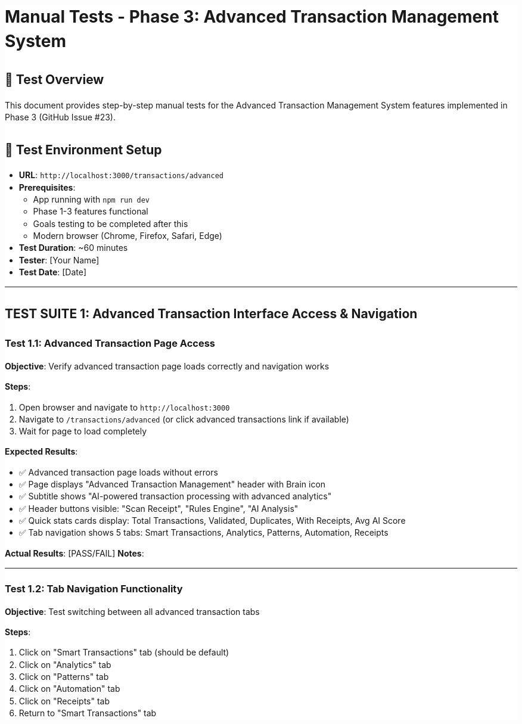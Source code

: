 # Manual Tests - Phase 3: Advanced Transaction Management System

## 🎯 Test Overview
This document provides step-by-step manual tests for the Advanced Transaction Management System features implemented in Phase 3 (GitHub Issue #23).

## 🔧 Test Environment Setup
- **URL**: `http://localhost:3000/transactions/advanced`
- **Prerequisites**: 
  - App running with `npm run dev`
  - Phase 1-3 features functional
  - Goals testing to be completed after this
  - Modern browser (Chrome, Firefox, Safari, Edge)
- **Test Duration**: ~60 minutes
- **Tester**: [Your Name]
- **Test Date**: [Date]

---

## TEST SUITE 1: Advanced Transaction Interface Access & Navigation

### Test 1.1: Advanced Transaction Page Access
**Objective**: Verify advanced transaction page loads correctly and navigation works

**Steps**:
1. Open browser and navigate to `http://localhost:3000`
2. Navigate to `/transactions/advanced` (or click advanced transactions link if available)
3. Wait for page to load completely

**Expected Results**:
- ✅ Advanced transaction page loads without errors
- ✅ Page displays "Advanced Transaction Management" header with Brain icon
- ✅ Subtitle shows "AI-powered transaction processing with advanced analytics"
- ✅ Header buttons visible: "Scan Receipt", "Rules Engine", "AI Analysis"
- ✅ Quick stats cards display: Total Transactions, Validated, Duplicates, With Receipts, Avg AI Score
- ✅ Tab navigation shows 5 tabs: Smart Transactions, Analytics, Patterns, Automation, Receipts

**Actual Results**: [PASS/FAIL]
**Notes**: 

---

### Test 1.2: Tab Navigation Functionality
**Objective**: Test switching between all advanced transaction tabs

**Steps**:
1. Click on "Smart Transactions" tab (should be default)
2. Click on "Analytics" tab
3. Click on "Patterns" tab
4. Click on "Automation" tab
5. Click on "Receipts" tab
6. Return to "Smart Transactions" tab
